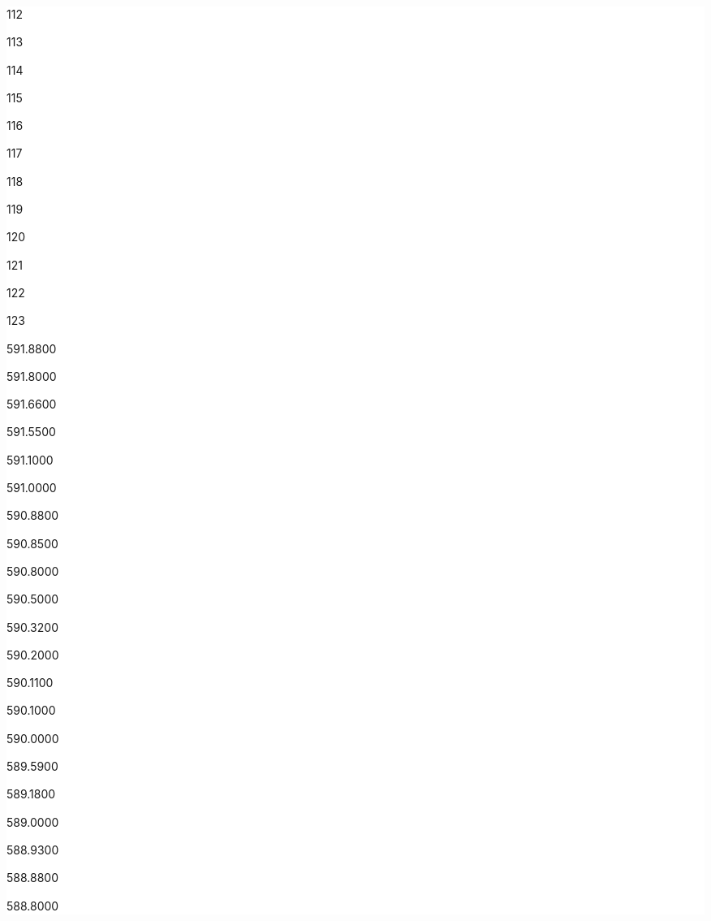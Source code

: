 112

113

114

115

116

117

118

119

120

121

122

123

591.8800

591.8000

591.6600

591.5500

591.1000

591.0000

590.8800

590.8500

590.8000

590.5000

590.3200

590.2000

590.1100

590.1000

590.0000

589.5900

589.1800

589.0000

588.9300

588.8800

588.8000
